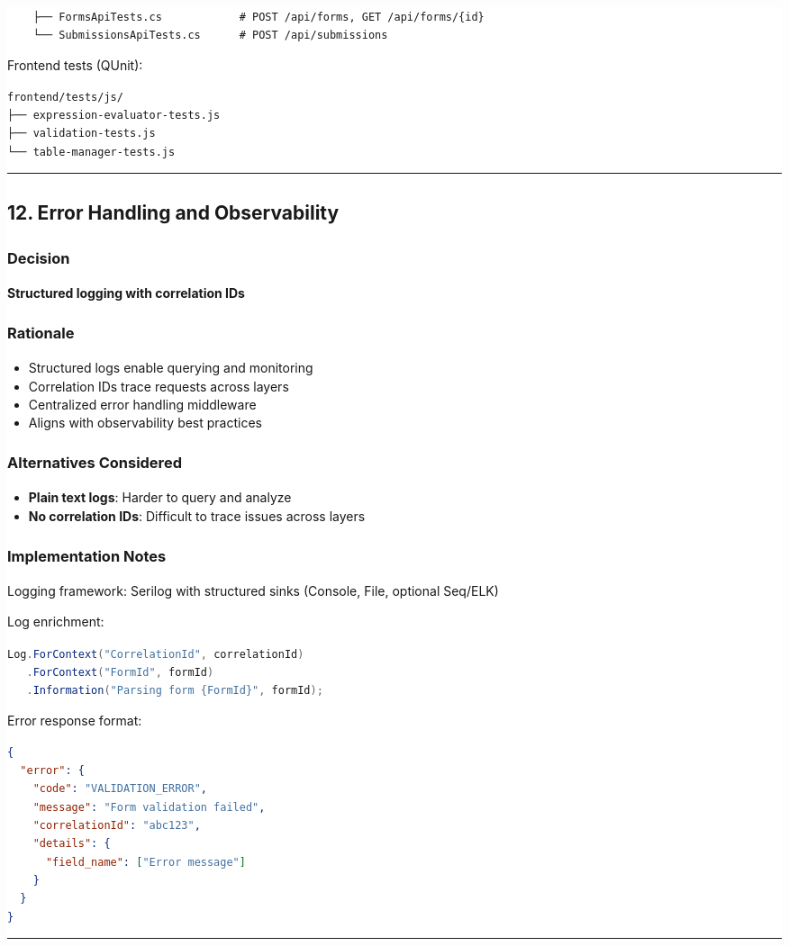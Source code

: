 ```
    ├── FormsApiTests.cs            # POST /api/forms, GET /api/forms/{id}
    └── SubmissionsApiTests.cs      # POST /api/submissions
```

Frontend tests (QUnit):
```
frontend/tests/js/
├── expression-evaluator-tests.js
├── validation-tests.js
└── table-manager-tests.js
```

---

## 12. Error Handling and Observability

### Decision
**Structured logging with correlation IDs**

### Rationale
- Structured logs enable querying and monitoring
- Correlation IDs trace requests across layers
- Centralized error handling middleware
- Aligns with observability best practices

### Alternatives Considered
- **Plain text logs**: Harder to query and analyze
- **No correlation IDs**: Difficult to trace issues across layers

### Implementation Notes
Logging framework: Serilog with structured sinks (Console, File, optional Seq/ELK)

Log enrichment:
```csharp
Log.ForContext("CorrelationId", correlationId)
   .ForContext("FormId", formId)
   .Information("Parsing form {FormId}", formId);
```

Error response format:
```json
{
  "error": {
    "code": "VALIDATION_ERROR",
    "message": "Form validation failed",
    "correlationId": "abc123",
    "details": {
      "field_name": ["Error message"]
    }
  }
}
```

---